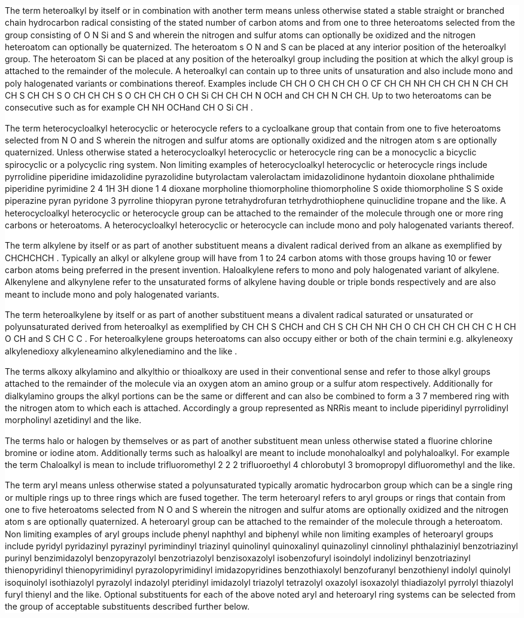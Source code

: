The term heteroalkyl by itself or in combination with another term means unless otherwise stated a stable straight or branched chain hydrocarbon radical consisting of the stated number of carbon atoms and from one to three heteroatoms selected from the group consisting of O N Si and S and wherein the nitrogen and sulfur atoms can optionally be oxidized and the nitrogen heteroatom can optionally be quaternized. The heteroatom s O N and S can be placed at any interior position of the heteroalkyl group. The heteroatom Si can be placed at any position of the heteroalkyl group including the position at which the alkyl group is attached to the remainder of the molecule. A heteroalkyl can contain up to three units of unsaturation and also include mono and poly halogenated variants or combinations thereof. Examples include CH CH O CH CH CH O CF CH CH NH CH CH CH N CH CH CH S CH CH S O CH CH CH S O CH CH CH O CH Si CH CH CH N OCH and CH CH N CH CH. Up to two heteroatoms can be consecutive such as for example CH NH OCHand CH O Si CH .

The term heterocycloalkyl heterocyclic or heterocycle refers to a cycloalkane group that contain from one to five heteroatoms selected from N O and S wherein the nitrogen and sulfur atoms are optionally oxidized and the nitrogen atom s are optionally quaternized. Unless otherwise stated a heterocycloalkyl heterocyclic or heterocycle ring can be a monocyclic a bicyclic spirocyclic or a polycyclic ring system. Non limiting examples of heterocycloalkyl heterocyclic or heterocycle rings include pyrrolidine piperidine imidazolidine pyrazolidine butyrolactam valerolactam imidazolidinone hydantoin dioxolane phthalimide piperidine pyrimidine 2 4 1H 3H dione 1 4 dioxane morpholine thiomorpholine thiomorpholine S oxide thiomorpholine S S oxide piperazine pyran pyridone 3 pyrroline thiopyran pyrone tetrahydrofuran tetrhydrothiophene quinuclidine tropane and the like. A heterocycloalkyl heterocyclic or heterocycle group can be attached to the remainder of the molecule through one or more ring carbons or heteroatoms. A heterocycloalkyl heterocyclic or heterocycle can include mono and poly halogenated variants thereof.

The term alkylene by itself or as part of another substituent means a divalent radical derived from an alkane as exemplified by CHCHCHCH . Typically an alkyl or alkylene group will have from 1 to 24 carbon atoms with those groups having 10 or fewer carbon atoms being preferred in the present invention. Haloalkylene refers to mono and poly halogenated variant of alkylene. Alkenylene and alkynylene refer to the unsaturated forms of alkylene having double or triple bonds respectively and are also meant to include mono and poly halogenated variants.

The term heteroalkylene by itself or as part of another substituent means a divalent radical saturated or unsaturated or polyunsaturated derived from heteroalkyl as exemplified by CH CH S CHCH and CH S CH CH NH CH O CH CH CH CH CH C H CH O CH and S CH C C . For heteroalkylene groups heteroatoms can also occupy either or both of the chain termini e.g. alkyleneoxy alkylenedioxy alkyleneamino alkylenediamino and the like .

The terms alkoxy alkylamino and alkylthio or thioalkoxy are used in their conventional sense and refer to those alkyl groups attached to the remainder of the molecule via an oxygen atom an amino group or a sulfur atom respectively. Additionally for dialkylamino groups the alkyl portions can be the same or different and can also be combined to form a 3 7 membered ring with the nitrogen atom to which each is attached. Accordingly a group represented as NRRis meant to include piperidinyl pyrrolidinyl morpholinyl azetidinyl and the like.

The terms halo or halogen by themselves or as part of another substituent mean unless otherwise stated a fluorine chlorine bromine or iodine atom. Additionally terms such as haloalkyl are meant to include monohaloalkyl and polyhaloalkyl. For example the term Chaloalkyl is mean to include trifluoromethyl 2 2 2 trifluoroethyl 4 chlorobutyl 3 bromopropyl difluoromethyl and the like.

The term aryl means unless otherwise stated a polyunsaturated typically aromatic hydrocarbon group which can be a single ring or multiple rings up to three rings which are fused together. The term heteroaryl refers to aryl groups or rings that contain from one to five heteroatoms selected from N O and S wherein the nitrogen and sulfur atoms are optionally oxidized and the nitrogen atom s are optionally quaternized. A heteroaryl group can be attached to the remainder of the molecule through a heteroatom. Non limiting examples of aryl groups include phenyl naphthyl and biphenyl while non limiting examples of heteroaryl groups include pyridyl pyridazinyl pyrazinyl pyrimindinyl triazinyl quinolinyl quinoxalinyl quinazolinyl cinnolinyl phthalaziniyl benzotriazinyl purinyl benzimidazolyl benzopyrazolyl benzotriazolyl benzisoxazolyl isobenzofuryl isoindolyl indolizinyl benzotriazinyl thienopyridinyl thienopyrimidinyl pyrazolopyrimidinyl imidazopyridines benzothiaxolyl benzofuranyl benzothienyl indolyl quinolyl isoquinolyl isothiazolyl pyrazolyl indazolyl pteridinyl imidazolyl triazolyl tetrazolyl oxazolyl isoxazolyl thiadiazolyl pyrrolyl thiazolyl furyl thienyl and the like. Optional substituents for each of the above noted aryl and heteroaryl ring systems can be selected from the group of acceptable substituents described further below.
